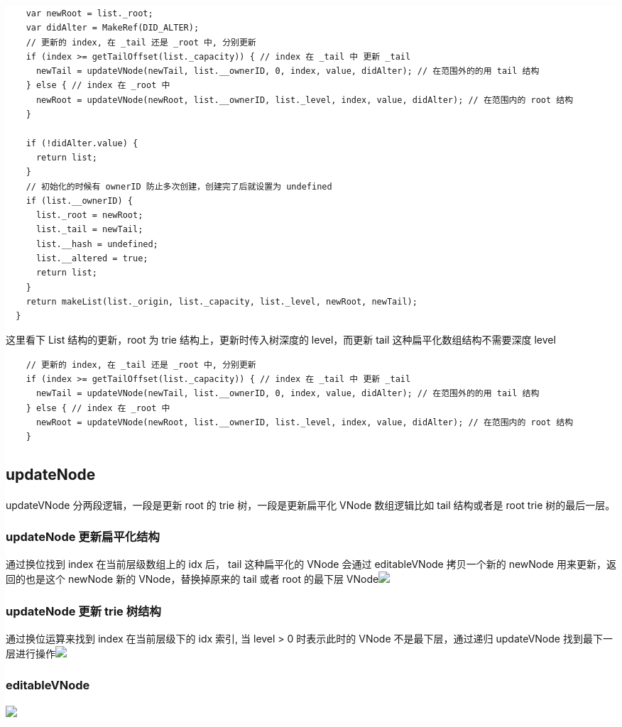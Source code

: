 ```
    var newRoot = list._root;
    var didAlter = MakeRef(DID_ALTER);
    // 更新的 index, 在 _tail 还是 _root 中, 分别更新
    if (index >= getTailOffset(list._capacity)) { // index 在 _tail 中 更新 _tail
      newTail = updateVNode(newTail, list.__ownerID, 0, index, value, didAlter); // 在范围外的的用 tail 结构
    } else { // index 在 _root 中
      newRoot = updateVNode(newRoot, list.__ownerID, list._level, index, value, didAlter); // 在范围内的 root 结构
    }

    if (!didAlter.value) {
      return list;
    }
    // 初始化的时候有 ownerID 防止多次创建，创建完了后就设置为 undefined
    if (list.__ownerID) {
      list._root = newRoot;
      list._tail = newTail;
      list.__hash = undefined;
      list.__altered = true;
      return list;
    }
    return makeList(list._origin, list._capacity, list._level, newRoot, newTail);
  }
```
这里看下 List 结构的更新，root 为 trie 结构上，更新时传入树深度的 level，而更新 tail 这种扁平化数组结构不需要深度 level
```
    // 更新的 index, 在 _tail 还是 _root 中, 分别更新
    if (index >= getTailOffset(list._capacity)) { // index 在 _tail 中 更新 _tail
      newTail = updateVNode(newTail, list.__ownerID, 0, index, value, didAlter); // 在范围外的的用 tail 结构
    } else { // index 在 _root 中
      newRoot = updateVNode(newRoot, list.__ownerID, list._level, index, value, didAlter); // 在范围内的 root 结构
    }
```

## updateNode
updateVNode 分两段逻辑，一段是更新 root 的 trie 树，一段是更新扁平化 VNode 数组逻辑比如 tail 结构或者是 root trie 树的最后一层。

### updateNode 更新扁平化结构
通过换位找到 index 在当前层级数组上的 idx 后， tail 这种扁平化的 VNode 会通过 editableVNode 拷贝一个新的 newNode 用来更新，返回的也是这个 newNode 新的 VNode，替换掉原来的 tail 或者 root 的最下层 VNode![](/images/imagemogr2_auto_orient_strip_7cimageview2_2_w_1240_12401698854049566.png)

### updateNode 更新 trie 树结构
通过换位运算来找到 index 在当前层级下的 idx 索引,  当 level > 0 时表示此时的 VNode 不是最下层，通过递归 updateVNode 找到最下一层进行操作![](/images/imagemogr2_auto_orient_strip_7cimageview2_2_w_1240_12401698854050229.png)

### editableVNode
![](/images/imagemogr2_auto_orient_strip_7cimageview2_2_w_1240_12401698854050883.png)
